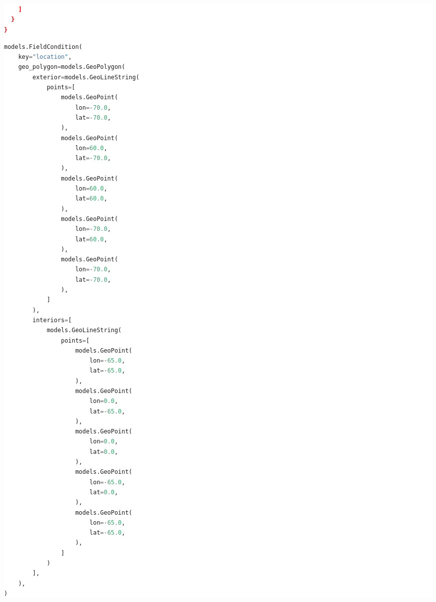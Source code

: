 ```json
    ]
  }
}
```

```python
models.FieldCondition(
    key="location",
    geo_polygon=models.GeoPolygon(
        exterior=models.GeoLineString(
            points=[
                models.GeoPoint(
                    lon=-70.0,
                    lat=-70.0,
                ),
                models.GeoPoint(
                    lon=60.0,
                    lat=-70.0,
                ),
                models.GeoPoint(
                    lon=60.0,
                    lat=60.0,
                ),
                models.GeoPoint(
                    lon=-70.0,
                    lat=60.0,
                ),
                models.GeoPoint(
                    lon=-70.0,
                    lat=-70.0,
                ),
            ]
        ),
        interiors=[
            models.GeoLineString(
                points=[
                    models.GeoPoint(
                        lon=-65.0,
                        lat=-65.0,
                    ),
                    models.GeoPoint(
                        lon=0.0,
                        lat=-65.0,
                    ),
                    models.GeoPoint(
                        lon=0.0,
                        lat=0.0,
                    ),
                    models.GeoPoint(
                        lon=-65.0,
                        lat=0.0,
                    ),
                    models.GeoPoint(
                        lon=-65.0,
                        lat=-65.0,
                    ),
                ]
            )
        ],
    ),
)
```
